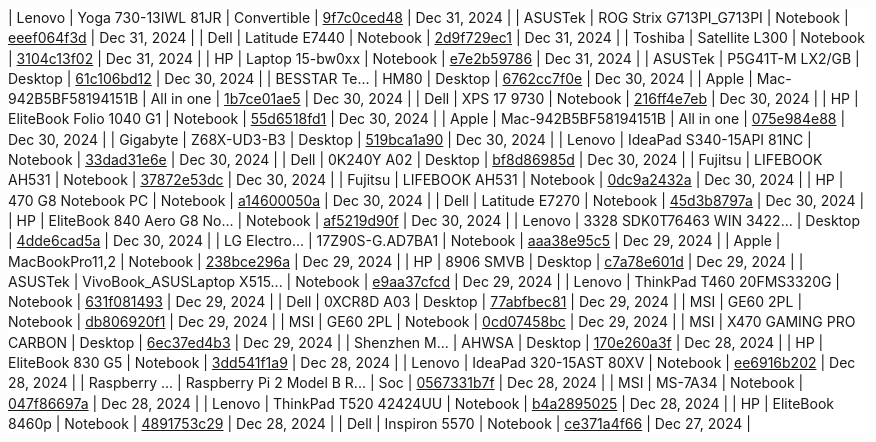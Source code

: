 | Lenovo        | Yoga 730-13IWL 81JR         | Convertible | [9f7c0ced48](https://linux-hardware.org/?probe=9f7c0ced48) | Dec 31, 2024 |
| ASUSTek       | ROG Strix G713PI_G713PI     | Notebook    | [eeef064f3d](https://linux-hardware.org/?probe=eeef064f3d) | Dec 31, 2024 |
| Dell          | Latitude E7440              | Notebook    | [2d9f729ec1](https://linux-hardware.org/?probe=2d9f729ec1) | Dec 31, 2024 |
| Toshiba       | Satellite L300              | Notebook    | [3104c13f02](https://linux-hardware.org/?probe=3104c13f02) | Dec 31, 2024 |
| HP            | Laptop 15-bw0xx             | Notebook    | [e7e2b59786](https://linux-hardware.org/?probe=e7e2b59786) | Dec 31, 2024 |
| ASUSTek       | P5G41T-M LX2/GB             | Desktop     | [61c106bd12](https://linux-hardware.org/?probe=61c106bd12) | Dec 30, 2024 |
| BESSTAR Te... | HM80                        | Desktop     | [6762cc7f0e](https://linux-hardware.org/?probe=6762cc7f0e) | Dec 30, 2024 |
| Apple         | Mac-942B5BF58194151B        | All in one  | [1b7ce01ae5](https://linux-hardware.org/?probe=1b7ce01ae5) | Dec 30, 2024 |
| Dell          | XPS 17 9730                 | Notebook    | [216ff4e7eb](https://linux-hardware.org/?probe=216ff4e7eb) | Dec 30, 2024 |
| HP            | EliteBook Folio 1040 G1     | Notebook    | [55d6518fd1](https://linux-hardware.org/?probe=55d6518fd1) | Dec 30, 2024 |
| Apple         | Mac-942B5BF58194151B        | All in one  | [075e984e88](https://linux-hardware.org/?probe=075e984e88) | Dec 30, 2024 |
| Gigabyte      | Z68X-UD3-B3                 | Desktop     | [519bca1a90](https://linux-hardware.org/?probe=519bca1a90) | Dec 30, 2024 |
| Lenovo        | IdeaPad S340-15API 81NC     | Notebook    | [33dad31e6e](https://linux-hardware.org/?probe=33dad31e6e) | Dec 30, 2024 |
| Dell          | 0K240Y A02                  | Desktop     | [bf8d86985d](https://linux-hardware.org/?probe=bf8d86985d) | Dec 30, 2024 |
| Fujitsu       | LIFEBOOK AH531              | Notebook    | [37872e53dc](https://linux-hardware.org/?probe=37872e53dc) | Dec 30, 2024 |
| Fujitsu       | LIFEBOOK AH531              | Notebook    | [0dc9a2432a](https://linux-hardware.org/?probe=0dc9a2432a) | Dec 30, 2024 |
| HP            | 470 G8 Notebook PC          | Notebook    | [a14600050a](https://linux-hardware.org/?probe=a14600050a) | Dec 30, 2024 |
| Dell          | Latitude E7270              | Notebook    | [45d3b8797a](https://linux-hardware.org/?probe=45d3b8797a) | Dec 30, 2024 |
| HP            | EliteBook 840 Aero G8 No... | Notebook    | [af5219d90f](https://linux-hardware.org/?probe=af5219d90f) | Dec 30, 2024 |
| Lenovo        | 3328 SDK0T76463 WIN 3422... | Desktop     | [4dde6cad5a](https://linux-hardware.org/?probe=4dde6cad5a) | Dec 30, 2024 |
| LG Electro... | 17Z90S-G.AD7BA1             | Notebook    | [aaa38e95c5](https://linux-hardware.org/?probe=aaa38e95c5) | Dec 29, 2024 |
| Apple         | MacBookPro11,2              | Notebook    | [238bce296a](https://linux-hardware.org/?probe=238bce296a) | Dec 29, 2024 |
| HP            | 8906 SMVB                   | Desktop     | [c7a78e601d](https://linux-hardware.org/?probe=c7a78e601d) | Dec 29, 2024 |
| ASUSTek       | VivoBook_ASUSLaptop X515... | Notebook    | [e9aa37cfcd](https://linux-hardware.org/?probe=e9aa37cfcd) | Dec 29, 2024 |
| Lenovo        | ThinkPad T460 20FMS3320G    | Notebook    | [631f081493](https://linux-hardware.org/?probe=631f081493) | Dec 29, 2024 |
| Dell          | 0XCR8D A03                  | Desktop     | [77abfbec81](https://linux-hardware.org/?probe=77abfbec81) | Dec 29, 2024 |
| MSI           | GE60 2PL                    | Notebook    | [db806920f1](https://linux-hardware.org/?probe=db806920f1) | Dec 29, 2024 |
| MSI           | GE60 2PL                    | Notebook    | [0cd07458bc](https://linux-hardware.org/?probe=0cd07458bc) | Dec 29, 2024 |
| MSI           | X470 GAMING PRO CARBON      | Desktop     | [6ec37ed4b3](https://linux-hardware.org/?probe=6ec37ed4b3) | Dec 29, 2024 |
| Shenzhen M... | AHWSA                       | Desktop     | [170e260a3f](https://linux-hardware.org/?probe=170e260a3f) | Dec 28, 2024 |
| HP            | EliteBook 830 G5            | Notebook    | [3dd541f1a9](https://linux-hardware.org/?probe=3dd541f1a9) | Dec 28, 2024 |
| Lenovo        | IdeaPad 320-15AST 80XV      | Notebook    | [ee6916b202](https://linux-hardware.org/?probe=ee6916b202) | Dec 28, 2024 |
| Raspberry ... | Raspberry Pi 2 Model B R... | Soc         | [0567331b7f](https://linux-hardware.org/?probe=0567331b7f) | Dec 28, 2024 |
| MSI           | MS-7A34                     | Notebook    | [047f86697a](https://linux-hardware.org/?probe=047f86697a) | Dec 28, 2024 |
| Lenovo        | ThinkPad T520 42424UU       | Notebook    | [b4a2895025](https://linux-hardware.org/?probe=b4a2895025) | Dec 28, 2024 |
| HP            | EliteBook 8460p             | Notebook    | [4891753c29](https://linux-hardware.org/?probe=4891753c29) | Dec 28, 2024 |
| Dell          | Inspiron 5570               | Notebook    | [ce371a4f66](https://linux-hardware.org/?probe=ce371a4f66) | Dec 27, 2024 |